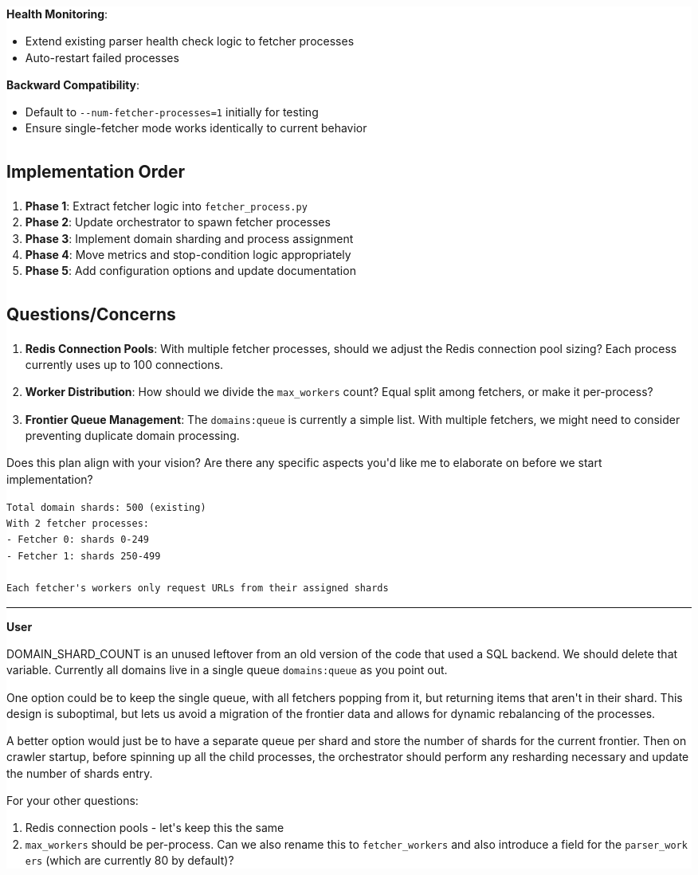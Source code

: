 **Health Monitoring**:
- Extend existing parser health check logic to fetcher processes
- Auto-restart failed processes

**Backward Compatibility**:
- Default to `--num-fetcher-processes=1` initially for testing
- Ensure single-fetcher mode works identically to current behavior

## Implementation Order

1. **Phase 1**: Extract fetcher logic into `fetcher_process.py`
2. **Phase 2**: Update orchestrator to spawn fetcher processes
3. **Phase 3**: Implement domain sharding and process assignment
4. **Phase 4**: Move metrics and stop-condition logic appropriately
5. **Phase 5**: Add configuration options and update documentation

## Questions/Concerns

1. **Redis Connection Pools**: With multiple fetcher processes, should we adjust the Redis connection pool sizing? Each process currently uses up to 100 connections.

2. **Worker Distribution**: How should we divide the `max_workers` count? Equal split among fetchers, or make it per-process?

3. **Frontier Queue Management**: The `domains:queue` is currently a simple list. With multiple fetchers, we might need to consider preventing duplicate domain processing.

Does this plan align with your vision? Are there any specific aspects you'd like me to elaborate on before we start implementation?

```plaintext
Total domain shards: 500 (existing)
With 2 fetcher processes:
- Fetcher 0: shards 0-249
- Fetcher 1: shards 250-499

Each fetcher's workers only request URLs from their assigned shards
```

---

**User**

DOMAIN_SHARD_COUNT is an unused leftover from an old version of the code that used a SQL backend. We should delete that variable. Currently all domains live in a single queue `domains:queue` as you point out. 

One option could be to keep the single queue, with all fetchers popping from it, but returning items that aren't in their shard. This design is suboptimal, but lets us avoid a migration of the frontier data and allows for dynamic rebalancing of the processes.

A better option would just be to have a separate queue per shard and store the number of shards for the current frontier. Then on crawler startup, before spinning up all the child processes, the orchestrator should perform any resharding necessary and update the number of shards entry. 

For your other questions:
1. Redis connection pools - let's keep this the same
2. `max_workers` should be per-process. Can we also rename this to `fetcher_workers` and also introduce a field for the `parser_workers` (which are currently 80 by default)?
